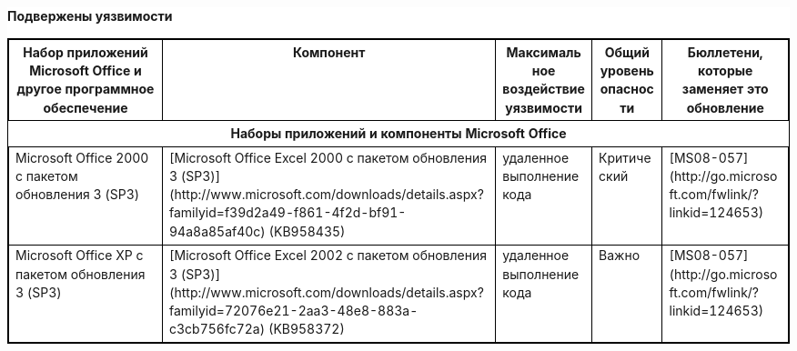 **Подвержены уязвимости**

 
<table style="border:1px solid black;">
<tr class="thead">
<th style="border:1px solid black;" >
Набор приложений Microsoft Office и другое программное обеспечение
</th>
<th style="border:1px solid black;" >
Компонент
</th>
<th style="border:1px solid black;" >
Максимальное воздействие уязвимости
</th>
<th style="border:1px solid black;" >
Общий уровень опасности
</th>
<th style="border:1px solid black;" >
Бюллетени, которые заменяет это обновление
</th>
</tr>
<tr>
<th colspan="5">
Наборы приложений и компоненты Microsoft Office
</th>
</tr>
<tr>
<td style="border:1px solid black;">
Microsoft Office 2000 с пакетом обновления 3 (SP3)
</td>
<td style="border:1px solid black;">
[Microsoft Office Excel 2000 с пакетом обновления 3 (SP3)](http://www.microsoft.com/downloads/details.aspx?familyid=f39d2a49-f861-4f2d-bf91-94a8a85af40c)  
(KB958435)
</td>
<td style="border:1px solid black;">
удаленное выполнение кода
</td>
<td style="border:1px solid black;">
Критический
</td>
<td style="border:1px solid black;">
[MS08-057](http://go.microsoft.com/fwlink/?linkid=124653)
</td>
</tr>
<tr class="alternateRow">
<td style="border:1px solid black;">
Microsoft Office XP с пакетом обновления 3 (SP3)
</td>
<td style="border:1px solid black;">
[Microsoft Office Excel 2002 с пакетом обновления 3 (SP3)](http://www.microsoft.com/downloads/details.aspx?familyid=72076e21-2aa3-48e8-883a-c3cb756fc72a)  
(KB958372)
</td>
<td style="border:1px solid black;">
удаленное выполнение кода
</td>
<td style="border:1px solid black;">
Важно
</td>
<td style="border:1px solid black;">
[MS08-057](http://go.microsoft.com/fwlink/?linkid=124653)
</td>
</tr>